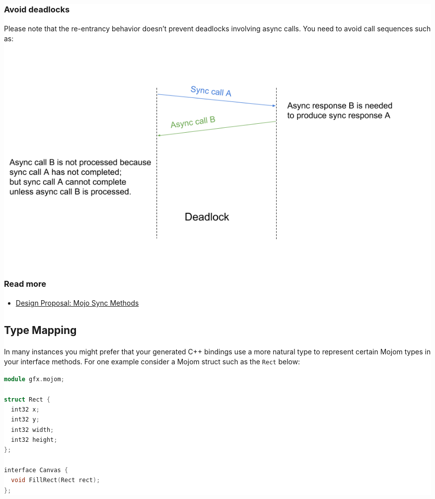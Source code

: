 ### Avoid deadlocks

Please note that the re-entrancy behavior doesn’t prevent deadlocks
involving async calls. You need to avoid call sequences such as:

![Diagram illustrating a sync call deadlock](/docs/images/mojo_sync_call_deadlock.png)

### Read more

* [Design Proposal: Mojo Sync Methods](
https://docs.google.com/document/d/1dixzFzZQW8e3ldjdM8Adbo8klXDDE4pVekwo5aLgUsE)

## Type Mapping

In many instances you might prefer that your generated C++ bindings use a more
natural type to represent certain Mojom types in your interface methods. For one
example consider a Mojom struct such as the `Rect` below:

``` cpp
module gfx.mojom;

struct Rect {
  int32 x;
  int32 y;
  int32 width;
  int32 height;
};

interface Canvas {
  void FillRect(Rect rect);
};
```
